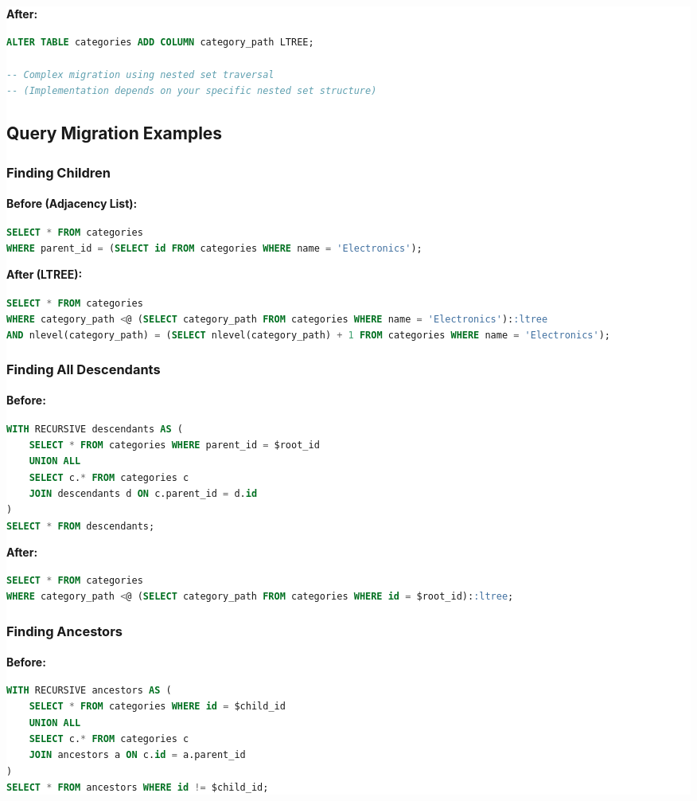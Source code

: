 **After:**
```sql
ALTER TABLE categories ADD COLUMN category_path LTREE;

-- Complex migration using nested set traversal
-- (Implementation depends on your specific nested set structure)
```

## Query Migration Examples

### Finding Children

**Before (Adjacency List):**
```sql
SELECT * FROM categories
WHERE parent_id = (SELECT id FROM categories WHERE name = 'Electronics');
```

**After (LTREE):**
```sql
SELECT * FROM categories
WHERE category_path <@ (SELECT category_path FROM categories WHERE name = 'Electronics')::ltree
AND nlevel(category_path) = (SELECT nlevel(category_path) + 1 FROM categories WHERE name = 'Electronics');
```

### Finding All Descendants

**Before:**
```sql
WITH RECURSIVE descendants AS (
    SELECT * FROM categories WHERE parent_id = $root_id
    UNION ALL
    SELECT c.* FROM categories c
    JOIN descendants d ON c.parent_id = d.id
)
SELECT * FROM descendants;
```

**After:**
```sql
SELECT * FROM categories
WHERE category_path <@ (SELECT category_path FROM categories WHERE id = $root_id)::ltree;
```

### Finding Ancestors

**Before:**
```sql
WITH RECURSIVE ancestors AS (
    SELECT * FROM categories WHERE id = $child_id
    UNION ALL
    SELECT c.* FROM categories c
    JOIN ancestors a ON c.id = a.parent_id
)
SELECT * FROM ancestors WHERE id != $child_id;
```
